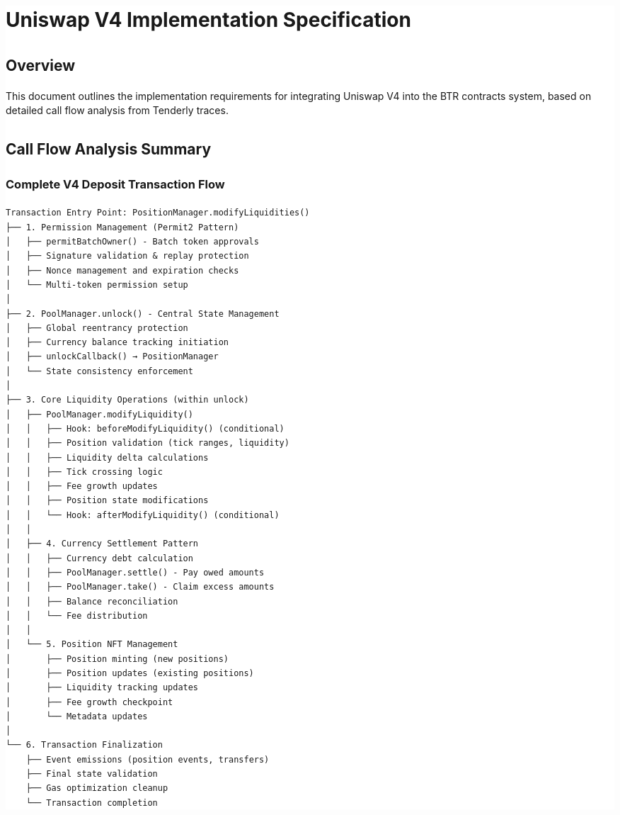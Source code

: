 # Uniswap V4 Implementation Specification

## Overview
This document outlines the implementation requirements for integrating Uniswap V4 into the BTR contracts system, based on detailed call flow analysis from Tenderly traces.

## Call Flow Analysis Summary

### Complete V4 Deposit Transaction Flow

```
Transaction Entry Point: PositionManager.modifyLiquidities()
├── 1. Permission Management (Permit2 Pattern)
│   ├── permitBatchOwner() - Batch token approvals
│   ├── Signature validation & replay protection
│   ├── Nonce management and expiration checks
│   └── Multi-token permission setup
│
├── 2. PoolManager.unlock() - Central State Management
│   ├── Global reentrancy protection
│   ├── Currency balance tracking initiation
│   ├── unlockCallback() → PositionManager
│   └── State consistency enforcement
│
├── 3. Core Liquidity Operations (within unlock)
│   ├── PoolManager.modifyLiquidity()
│   │   ├── Hook: beforeModifyLiquidity() (conditional)
│   │   ├── Position validation (tick ranges, liquidity)
│   │   ├── Liquidity delta calculations
│   │   ├── Tick crossing logic
│   │   ├── Fee growth updates
│   │   ├── Position state modifications
│   │   └── Hook: afterModifyLiquidity() (conditional)
│   │
│   ├── 4. Currency Settlement Pattern
│   │   ├── Currency debt calculation
│   │   ├── PoolManager.settle() - Pay owed amounts
│   │   ├── PoolManager.take() - Claim excess amounts
│   │   ├── Balance reconciliation
│   │   └── Fee distribution
│   │
│   └── 5. Position NFT Management
│       ├── Position minting (new positions)
│       ├── Position updates (existing positions)
│       ├── Liquidity tracking updates
│       ├── Fee growth checkpoint
│       └── Metadata updates
│
└── 6. Transaction Finalization
    ├── Event emissions (position events, transfers)
    ├── Final state validation
    ├── Gas optimization cleanup
    └── Transaction completion
```
